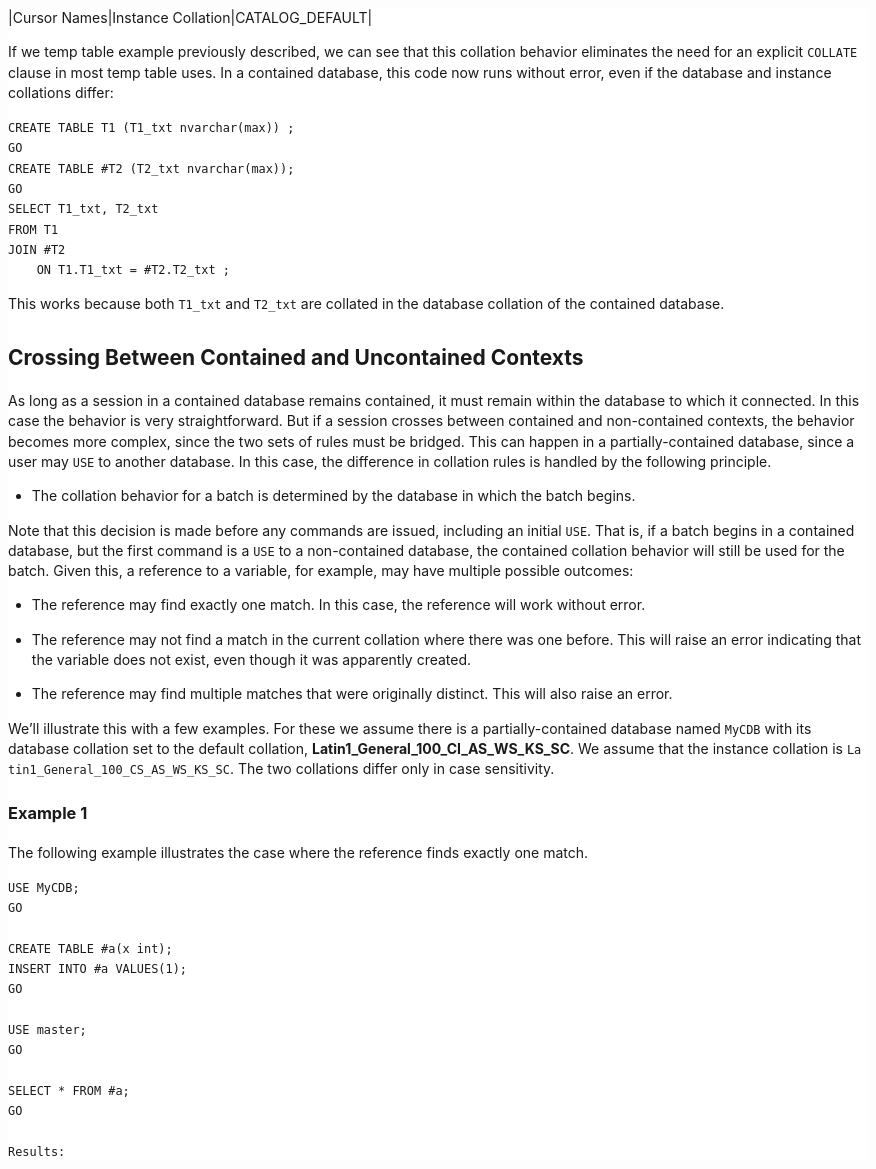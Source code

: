 |Cursor Names|Instance Collation|CATALOG_DEFAULT|  
  
 If we temp table example previously described, we can see that this collation behavior eliminates the need for an explicit `COLLATE` clause in most temp table uses. In a contained database, this code now runs without error, even if the database and instance collations differ:  
  
```tsql  
CREATE TABLE T1 (T1_txt nvarchar(max)) ;  
GO  
CREATE TABLE #T2 (T2_txt nvarchar(max));  
GO  
SELECT T1_txt, T2_txt  
FROM T1   
JOIN #T2   
    ON T1.T1_txt = #T2.T2_txt ;  
```  
  
 This works because both `T1_txt` and `T2_txt` are collated in the database collation of the contained database.  
  
## Crossing Between Contained and Uncontained Contexts  
 As long as a session in a contained database remains contained, it must remain within the database to which it connected. In this case the behavior is very straightforward. But if a session crosses between contained and non-contained contexts, the behavior becomes more complex, since the two sets of rules must be bridged. This can happen in a partially-contained database, since a user may `USE` to another database. In this case, the difference in collation rules is handled by the following principle.  
  
-   The collation behavior for a batch is determined by the database in which the batch begins.  
  
 Note that this decision is made before any commands are issued, including an initial `USE`. That is, if a batch begins in a contained database, but the first command is a `USE` to a non-contained database, the contained collation behavior will still be used for the batch. Given this, a reference to a variable, for example, may have multiple possible outcomes:  
  
-   The reference may find exactly one match. In this case, the reference will work without error.  
  
-   The reference may not find a match in the current collation where there was one before. This will raise an error indicating that the variable does not exist, even though it was apparently created.  
  
-   The reference may find multiple matches that were originally distinct. This will also raise an error.  
  
 We’ll illustrate this with a few examples. For these we assume there is a partially-contained database named `MyCDB` with its database collation set to the default collation, **Latin1_General_100_CI_AS_WS_KS_SC**. We assume that the instance collation is `Latin1_General_100_CS_AS_WS_KS_SC`. The two collations differ only in case sensitivity.  
  
### Example 1  
 The following example illustrates the case where the reference finds exactly one match.  
  
```  
USE MyCDB;  
GO  
  
CREATE TABLE #a(x int);  
INSERT INTO #a VALUES(1);  
GO  
  
USE master;  
GO  
  
SELECT * FROM #a;  
GO  
  
Results:  
```